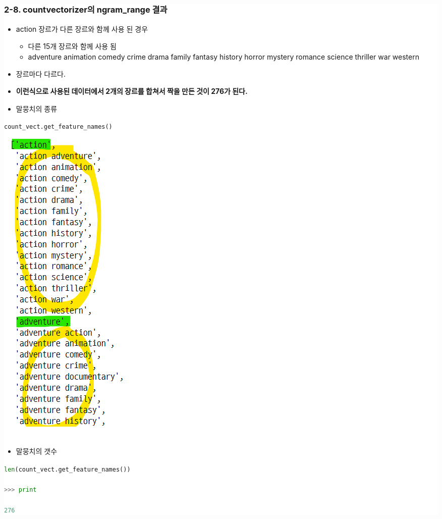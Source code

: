 ### 2-8. countvectorizer의 ngram_range 결과
- action 장르가 다른 장르와 함께 사용 된 경우
    - 다른 15개 장르와 함께 사용 됨
    - adventure animation comedy crime drama family fantasy history horror mystery romance science thriller war western
- 장르마다 다르다.
- **이런식으로 사용된 데이터에서 2개의 장르를 합쳐서 짝을 만든 것이 276가 된다.**

- 말뭉치의 종류

```python
count_vect.get_feature_names()
```
![reco_20.png](./images/reco_20.png)

- 말뭉치의 갯수

```python
len(count_vect.get_feature_names())

>>> print

276
```
